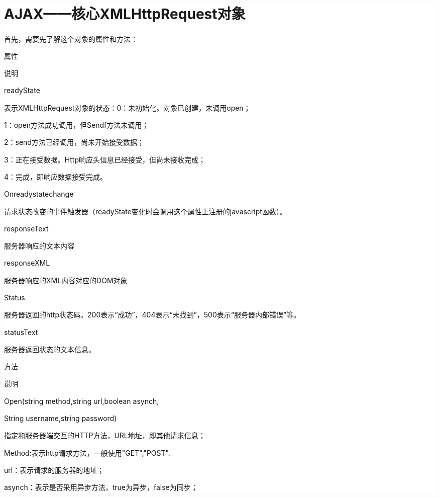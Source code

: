 # AJAX——核心XMLHttpRequest对象 

首先，需要先了解这个对象的属性和方法：


属性
	

说明

readyState
	

表示XMLHttpRequest对象的状态：0：未初始化。对象已创建，未调用open；

1：open方法成功调用，但Sendf方法未调用；

2：send方法已经调用，尚未开始接受数据；

3：正在接受数据。Http响应头信息已经接受，但尚未接收完成；

4：完成，即响应数据接受完成。

Onreadystatechange
	

请求状态改变的事件触发器（readyState变化时会调用这个属性上注册的javascript函数）。

responseText
	

服务器响应的文本内容

responseXML
	

服务器响应的XML内容对应的DOM对象

Status
	

服务器返回的http状态码。200表示“成功”，404表示“未找到”，500表示“服务器内部错误”等。

statusText
	

服务器返回状态的文本信息。


方法
	

说明

Open(string method,string url,boolean asynch,

String username,string password)
	

指定和服务器端交互的HTTP方法，URL地址，即其他请求信息；

Method:表示http请求方法，一般使用"GET","POST".

url：表示请求的服务器的地址；

asynch：表示是否采用异步方法，true为异步，false为同步；

